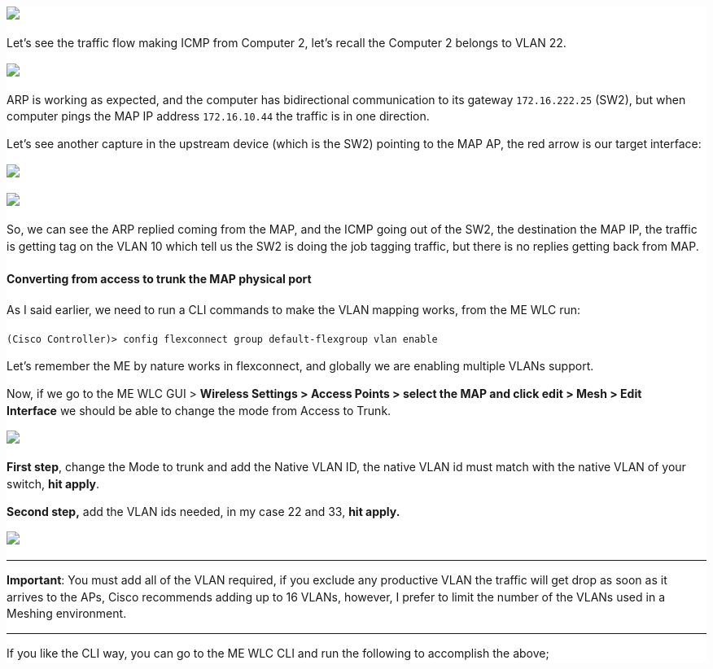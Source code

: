![](/vlan-bridging-in-me/image_06.png)

Let’s see the traffic flow making ICMP from Computer 2, let’s recall the Computer 2 belongs to VLAN 22.

![](/vlan-bridging-in-me/image_07.png)

ARP is working as expected, and the computer has bidirectional communication to its gateway `172.16.222.25` (SW2), but when computer pings the MAP IP address `172.16.10.44` the traffic is in one direction.

Let’s see another capture in the upstream device (which is the SW2) pointing to the MAP AP, the red arrow is our target interface:

![](/vlan-bridging-in-me/image_08.png)

![](/vlan-bridging-in-me/image_09.png)

So, we can see the ARP replied coming from the MAP, and the ICMP going out of the SW2, the destination the MAP IP, the traffic is getting tag on the VLAN 10 which tell us the SW2 is doing the job tagging traffic, but there is no replies getting back from MAP.

#### Converting from access to trunk the MAP physical port

As I said earlier, we need to run a CLI commands to make the VLAN mapping works, from the ME WLC run:

```
(Cisco Controller)> config flexconnect group default-flexgroup vlan enable
```

Let’s remember the ME by nature works in flexconnect, and globally we are enabling multiple VLANs support.

Now, if we go to the ME WLC GUI > **Wireless Settings > Access Points > select the MAP and click edit > Mesh > Edit Interface** we should be able to change the mode from Access to Trunk.

![](/vlan-bridging-in-me/image_10.png)

**First step**, change the Mode to trunk and add the Native VLAN ID, the native VLAN id must match with the native VLAN of your switch, **hit apply**.

**Second step,** add the VLAN ids needed, in my case 22 and 33, **hit apply.**

![](/vlan-bridging-in-me/image_11.png)

---

**Important**:
You must add all of the VLAN required, if you exclude any productive VLAN the traffic will get drop as soon as it arrives to the APs, Cisco recommends adding up to 16 VLANs, however, I prefer to limit the number of the VLANs used in a Meshing environment.

---

If you like the CLI way, you can go to the ME WLC CLI and run the following to accomplish the above;
